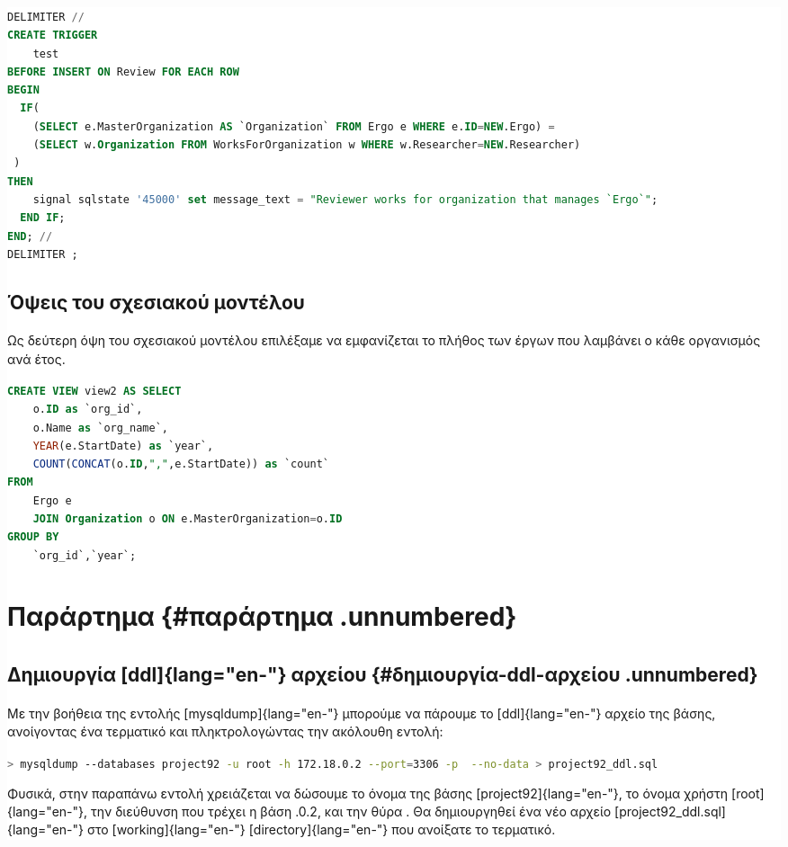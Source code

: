 ``` {.sql breaklines="true"}
DELIMITER //
CREATE TRIGGER
    test
BEFORE INSERT ON Review FOR EACH ROW
BEGIN
  IF( 
    (SELECT e.MasterOrganization AS `Organization` FROM Ergo e WHERE e.ID=NEW.Ergo) =
    (SELECT w.Organization FROM WorksForOrganization w WHERE w.Researcher=NEW.Researcher)
 ) 
THEN
    signal sqlstate '45000' set message_text = "Reviewer works for organization that manages `Ergo`";
  END IF;
END; //
DELIMITER ;
```

## Όψεις του σχεσιακού μοντέλου

Ως δεύτερη όψη του σχεσιακού μοντέλου επιλέξαμε να εμφανίζεται το πλήθος
των έργων που λαμβάνει ο κάθε οργανισμός ανά έτος.

``` {.sql breaklines="true"}
CREATE VIEW view2 AS SELECT
    o.ID as `org_id`,
    o.Name as `org_name`,
    YEAR(e.StartDate) as `year`,
    COUNT(CONCAT(o.ID,",",e.StartDate)) as `count`
FROM
    Ergo e
    JOIN Organization o ON e.MasterOrganization=o.ID 
GROUP BY
    `org_id`,`year`;
```

# Παράρτημα {#παράρτημα .unnumbered}

## Δημιουργία [ddl]{lang="en-"} αρχείου {#δημιουργία-ddl-αρχείου .unnumbered}

Με την βοήθεια της εντολής [mysqldump]{lang="en-"} μπορούμε να πάρουμε
το [ddl]{lang="en-"} αρχείο της βάσης, ανοίγοντας ένα τερματικό και
πληκτρολογώντας την ακόλουθη εντολή:

``` {.bash breaklines="true"}
> mysqldump --databases project92 -u root -h 172.18.0.2 --port=3306 -p  --no-data > project92_ddl.sql 
```

Φυσικά, στην παραπάνω εντολή χρειάζεται να δώσουμε το όνομα της βάσης
[project92]{lang="en-"}, το όνομα χρήστη [root]{lang="en-"}, την
διεύθυνση που τρέχει η βάση .0.2, και την θύρα . Θα δημιουργηθεί ένα νέο
αρχείο [project92_ddl.sql]{lang="en-"} στο [working]{lang="en-"}
[directory]{lang="en-"} που ανοίξατε το τερματικό.
